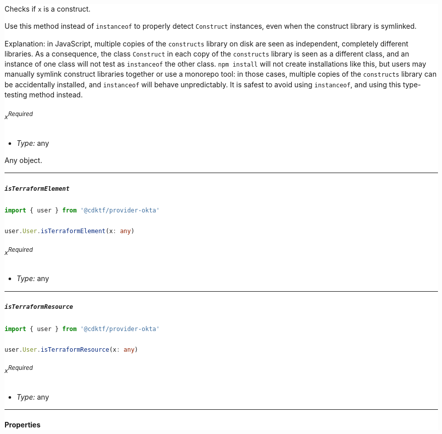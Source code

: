 Checks if `x` is a construct.

Use this method instead of `instanceof` to properly detect `Construct`
instances, even when the construct library is symlinked.

Explanation: in JavaScript, multiple copies of the `constructs` library on
disk are seen as independent, completely different libraries. As a
consequence, the class `Construct` in each copy of the `constructs` library
is seen as a different class, and an instance of one class will not test as
`instanceof` the other class. `npm install` will not create installations
like this, but users may manually symlink construct libraries together or
use a monorepo tool: in those cases, multiple copies of the `constructs`
library can be accidentally installed, and `instanceof` will behave
unpredictably. It is safest to avoid using `instanceof`, and using
this type-testing method instead.

###### `x`<sup>Required</sup> <a name="x" id="@cdktf/provider-okta.user.User.isConstruct.parameter.x"></a>

- *Type:* any

Any object.

---

##### `isTerraformElement` <a name="isTerraformElement" id="@cdktf/provider-okta.user.User.isTerraformElement"></a>

```typescript
import { user } from '@cdktf/provider-okta'

user.User.isTerraformElement(x: any)
```

###### `x`<sup>Required</sup> <a name="x" id="@cdktf/provider-okta.user.User.isTerraformElement.parameter.x"></a>

- *Type:* any

---

##### `isTerraformResource` <a name="isTerraformResource" id="@cdktf/provider-okta.user.User.isTerraformResource"></a>

```typescript
import { user } from '@cdktf/provider-okta'

user.User.isTerraformResource(x: any)
```

###### `x`<sup>Required</sup> <a name="x" id="@cdktf/provider-okta.user.User.isTerraformResource.parameter.x"></a>

- *Type:* any

---

#### Properties <a name="Properties" id="Properties"></a>
